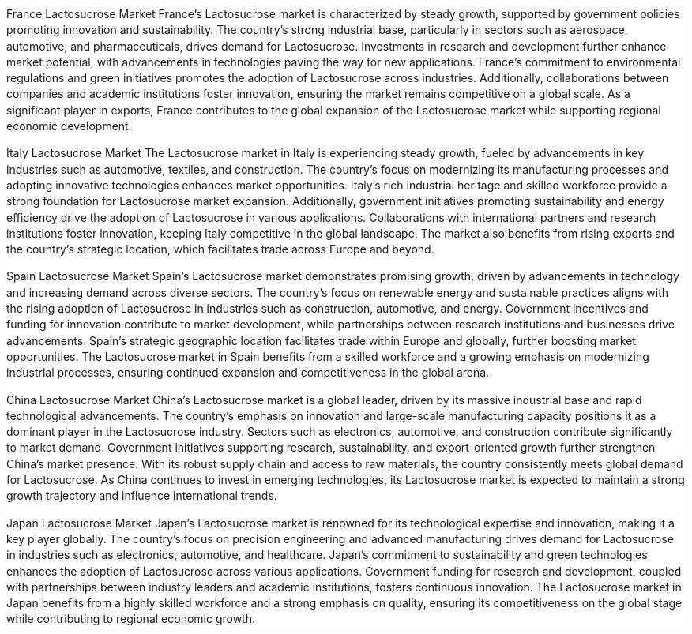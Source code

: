 France Lactosucrose Market
France’s Lactosucrose market is characterized by steady growth, supported by government policies promoting innovation and sustainability. The country’s strong industrial base, particularly in sectors such as aerospace, automotive, and pharmaceuticals, drives demand for Lactosucrose. Investments in research and development further enhance market potential, with advancements in technologies paving the way for new applications. France’s commitment to environmental regulations and green initiatives promotes the adoption of Lactosucrose across industries. Additionally, collaborations between companies and academic institutions foster innovation, ensuring the market remains competitive on a global scale. As a significant player in exports, France contributes to the global expansion of the Lactosucrose market while supporting regional economic development.

Italy Lactosucrose Market
The Lactosucrose market in Italy is experiencing steady growth, fueled by advancements in key industries such as automotive, textiles, and construction. The country’s focus on modernizing its manufacturing processes and adopting innovative technologies enhances market opportunities. Italy’s rich industrial heritage and skilled workforce provide a strong foundation for Lactosucrose market expansion. Additionally, government initiatives promoting sustainability and energy efficiency drive the adoption of Lactosucrose in various applications. Collaborations with international partners and research institutions foster innovation, keeping Italy competitive in the global landscape. The market also benefits from rising exports and the country’s strategic location, which facilitates trade across Europe and beyond.

Spain Lactosucrose Market
Spain’s Lactosucrose market demonstrates promising growth, driven by advancements in technology and increasing demand across diverse sectors. The country’s focus on renewable energy and sustainable practices aligns with the rising adoption of Lactosucrose in industries such as construction, automotive, and energy. Government incentives and funding for innovation contribute to market development, while partnerships between research institutions and businesses drive advancements. Spain’s strategic geographic location facilitates trade within Europe and globally, further boosting market opportunities. The Lactosucrose market in Spain benefits from a skilled workforce and a growing emphasis on modernizing industrial processes, ensuring continued expansion and competitiveness in the global arena.

China Lactosucrose Market
China’s Lactosucrose market is a global leader, driven by its massive industrial base and rapid technological advancements. The country’s emphasis on innovation and large-scale manufacturing capacity positions it as a dominant player in the Lactosucrose industry. Sectors such as electronics, automotive, and construction contribute significantly to market demand. Government initiatives supporting research, sustainability, and export-oriented growth further strengthen China’s market presence. With its robust supply chain and access to raw materials, the country consistently meets global demand for Lactosucrose. As China continues to invest in emerging technologies, its Lactosucrose market is expected to maintain a strong growth trajectory and influence international trends.

Japan Lactosucrose Market
Japan’s Lactosucrose market is renowned for its technological expertise and innovation, making it a key player globally. The country’s focus on precision engineering and advanced manufacturing drives demand for Lactosucrose in industries such as electronics, automotive, and healthcare. Japan’s commitment to sustainability and green technologies enhances the adoption of Lactosucrose across various applications. Government funding for research and development, coupled with partnerships between industry leaders and academic institutions, fosters continuous innovation. The Lactosucrose market in Japan benefits from a highly skilled workforce and a strong emphasis on quality, ensuring its competitiveness on the global stage while contributing to regional economic growth.
